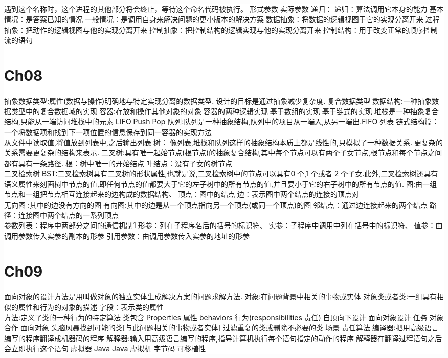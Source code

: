 遇到这个名称时，这个进程的其他部分将会终止，等待这个命名代码被执行。
形式参数 实际参数
递归：
递归：算法调用它本身的能力
基本情况：是答案已知的情况
一般情况：是调用自身来解决问题的更小版本的解决方案
数据抽象：将数据的逻辑视图于它的实现分离开来
过程抽象：把动作的逻辑视图与他的实现分离开来
控制抽象：把控制结构的逻辑实现与他的实现分离开来
控制结构：用于改变正常的顺序控制流的语句    

# Ch08

抽象数据类型:属性(数据与操作)明确地与特定实现分离的数据类型. 设计的目标是通过抽象减少复杂度. 复合数据类型
数据结构:一种抽象数据类型中的复合数据域的实现
容器:存放和操作其他对象的对象
容器的两种逻辑实现
基于数组的实现 基于链式的实现
堆栈是一种抽象复合结构,只能从一端访问堆栈中的元素 LIFO Push Pop
队列:队列是一种抽象结构,队列中的项目从一端入,从另一端出.FIFO
列表
链式结构篇：一个将数据项和找到下一项位置的信息保存到同一容器的实现方法    
从文件中读取值,将值放到列表中,之后输出列表
树：
像列表,堆栈和队列这样的抽象结构本质上都是线性的,只模拟了一种数据关系. 更复杂的关系需要更复杂的结构来表示. 
二叉树:具有唯一起始节点(根节点)的抽象复合结构,其中每个节点可以有两个子女节点,根节点和每个节点之间都有具有一条路径. 
根：树中唯一的开始结点
叶结点：没有子女的树节点    
二叉检索树 BST:二叉检索树具有二叉树的形状属性,也就是说,二叉检索树中的节点可以具有0 个,1 个或者 2 个子女.此外,二叉检索树还具有语义属性来刻画树中节点的值,即任何节点的值都要大于它的左子树中的所有节点的值,并且要小于它的右子树中的所有节点的值. 
图:由一组节点和一组把节点相互连接起来的边构成的数据结构、
顶点：图中的结点
边：表示图中两个结点的连接的顶点对    
无向图 :其中的边没有方向的图
有向图:其中的边是从一个顶点指向另一个顶点(或同一个顶点)的图
邻结点：通过边连接起来的两个结点
路径：连接图中两个结点的一系列顶点   
参数列表：程序中两部分之间的通信机制1
形参：列在子程序名后的括号的标识符、
实参：子程序中调用中列在括号中的标识符、
值参：由调用参数传入实参的副本的形参
引用参数：由调用参数传入实参的地址的形参   

# Ch09

面向对象的设计方法是用叫做对象的独立实体生成解决方案的问题求解方法. 
对象:在问题背景中相关的事物或实体
对象类或者类:一组具有相似的属性和行为的对象的描述
字段：表示类的属性    
方法:定义了类的一种行为的特定算法
类包含 Properties 属性 behaviors 行为(responsibilities 责任)
自顶向下设计 面向对象设计 任务 对象合作
面向对象
头脑风暴找到可能的类[与此问题相关的事物或者实体] 
过滤重复的类或删除不必要的类
场景 责任算法
编译器:把用高级语言编写的程序翻译成机器码的程序
解释器:输入用高级语言编写的程序,指导计算机执行每个语句指定的动作的程序
解释器在翻译过程语句之后会立即执行这个语句
虚拟器
Java
Java 虚拟机 字节码 可移植性